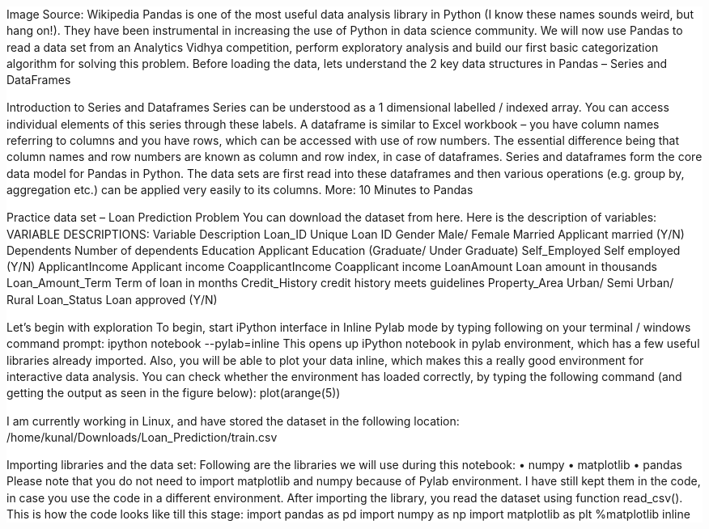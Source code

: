 Image Source: Wikipedia
Pandas is one of the most useful data analysis library in Python (I know these names sounds weird, but hang on!). They have been instrumental in increasing the use of Python in data science community. We will now use Pandas to read a data set from an Analytics Vidhya competition, perform exploratory analysis and build our first basic categorization algorithm for solving this problem.
Before loading the data, lets understand the 2 key data structures in Pandas – Series and DataFrames
 
Introduction to Series and Dataframes
Series can be understood as a 1 dimensional labelled / indexed array. You can access individual elements of this series through these labels.
A dataframe is similar to Excel workbook – you have column names referring to columns and you have rows, which can be accessed with use of row numbers. The essential difference being that column names and row numbers are known as column and row index, in case of dataframes.
Series and dataframes form the core data model for Pandas in Python. The data sets are first read into these dataframes and then various operations (e.g. group by, aggregation etc.) can be applied very easily to its columns.
More: 10 Minutes to Pandas
 
Practice data set – Loan Prediction Problem
You can download the dataset from here. Here is the description of variables:
VARIABLE DESCRIPTIONS:
Variable	          Description
Loan_ID	                  Unique Loan ID
Gender	                  Male/ Female
Married	                  Applicant married (Y/N)
Dependents	          Number of dependents
Education	          Applicant Education (Graduate/ Under Graduate)
Self_Employed	          Self employed (Y/N)
ApplicantIncome	          Applicant income
CoapplicantIncome	  Coapplicant income
LoanAmount	          Loan amount in thousands
Loan_Amount_Term	  Term of loan in months
Credit_History	          credit history meets guidelines
Property_Area	          Urban/ Semi Urban/ Rural
Loan_Status	          Loan approved (Y/N)
 
Let’s begin with exploration
To begin, start iPython interface in Inline Pylab mode by typing following on your terminal / windows command prompt:
ipython notebook --pylab=inline
This opens up iPython notebook in pylab environment, which has a few useful libraries already imported. Also, you will be able to plot your data inline, which makes this a really good environment for interactive data analysis. You can check whether the environment has loaded correctly, by typing the following command (and getting the output as seen in the figure below):
plot(arange(5))
 
I am currently working in Linux, and have stored the dataset in the following location:
 /home/kunal/Downloads/Loan_Prediction/train.csv
 
Importing libraries and the data set:
Following are the libraries we will use during this notebook:
•	numpy
•	matplotlib
•	pandas
Please note that you do not need to import matplotlib and numpy because of Pylab environment. I have still kept them in the code, in case you use the code in a different environment.
After importing the library, you read the dataset using function read_csv(). This is how the code looks like till this stage:
import pandas as pd
import numpy as np
import matplotlib as plt
%matplotlib inline
